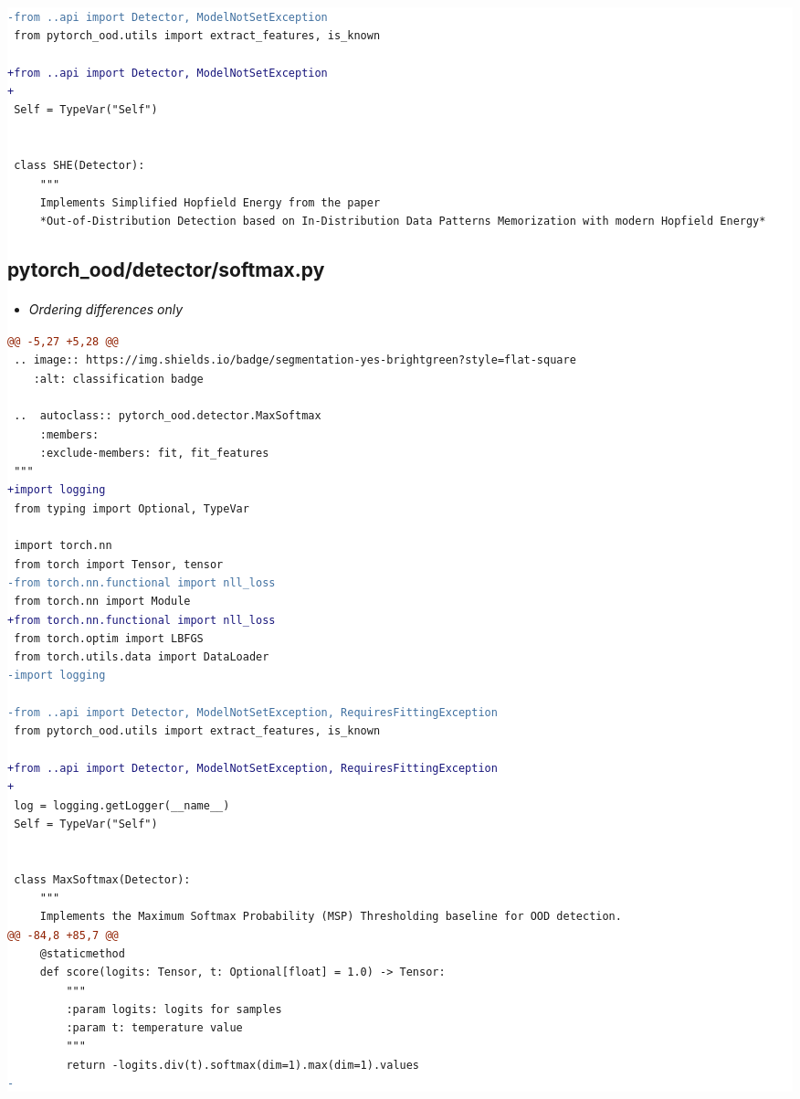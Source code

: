 ```diff
-from ..api import Detector, ModelNotSetException
 from pytorch_ood.utils import extract_features, is_known
 
+from ..api import Detector, ModelNotSetException
+
 Self = TypeVar("Self")
 
 
 class SHE(Detector):
     """
     Implements Simplified Hopfield Energy from the paper
     *Out-of-Distribution Detection based on In-Distribution Data Patterns Memorization with modern Hopfield Energy*
```

## pytorch_ood/detector/softmax.py

 * *Ordering differences only*

```diff
@@ -5,27 +5,28 @@
 .. image:: https://img.shields.io/badge/segmentation-yes-brightgreen?style=flat-square
    :alt: classification badge
 
 ..  autoclass:: pytorch_ood.detector.MaxSoftmax
     :members:
     :exclude-members: fit, fit_features
 """
+import logging
 from typing import Optional, TypeVar
 
 import torch.nn
 from torch import Tensor, tensor
-from torch.nn.functional import nll_loss
 from torch.nn import Module
+from torch.nn.functional import nll_loss
 from torch.optim import LBFGS
 from torch.utils.data import DataLoader
-import logging
 
-from ..api import Detector, ModelNotSetException, RequiresFittingException
 from pytorch_ood.utils import extract_features, is_known
 
+from ..api import Detector, ModelNotSetException, RequiresFittingException
+
 log = logging.getLogger(__name__)
 Self = TypeVar("Self")
 
 
 class MaxSoftmax(Detector):
     """
     Implements the Maximum Softmax Probability (MSP) Thresholding baseline for OOD detection.
@@ -84,8 +85,7 @@
     @staticmethod
     def score(logits: Tensor, t: Optional[float] = 1.0) -> Tensor:
         """
         :param logits: logits for samples
         :param t: temperature value
         """
         return -logits.div(t).softmax(dim=1).max(dim=1).values
-
```

